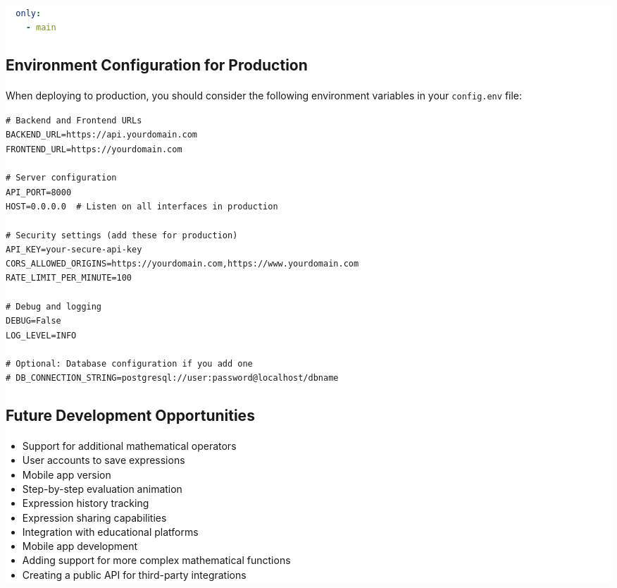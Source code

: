 ```yaml
  only:
    - main
```

## Environment Configuration for Production

When deploying to production, you should consider the following environment variables in your `config.env` file:

```
# Backend and Frontend URLs
BACKEND_URL=https://api.yourdomain.com
FRONTEND_URL=https://yourdomain.com

# Server configuration
API_PORT=8000
HOST=0.0.0.0  # Listen on all interfaces in production

# Security settings (add these for production)
API_KEY=your-secure-api-key
CORS_ALLOWED_ORIGINS=https://yourdomain.com,https://www.yourdomain.com
RATE_LIMIT_PER_MINUTE=100

# Debug and logging
DEBUG=False
LOG_LEVEL=INFO

# Optional: Database configuration if you add one
# DB_CONNECTION_STRING=postgresql://user:password@localhost/dbname
```

## Future Development Opportunities

- Support for additional mathematical operators
- User accounts to save expressions
- Mobile app version
- Step-by-step evaluation animation
- Expression history tracking
- Expression sharing capabilities
- Integration with educational platforms
- Mobile app development
- Adding support for more complex mathematical functions
- Creating a public API for third-party integrations
